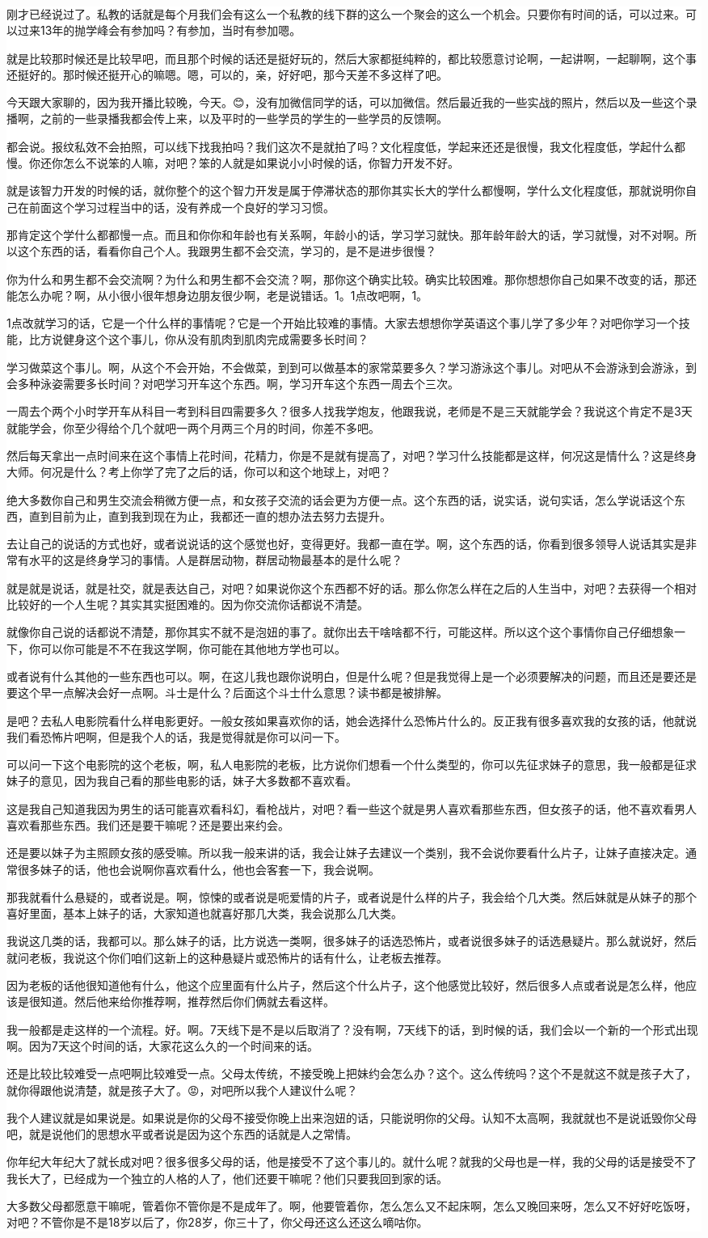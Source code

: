 刚才已经说过了。私教的话就是每个月我们会有这么一个私教的线下群的这么一个聚会的这么一个机会。只要你有时间的话，可以过来。可以过来13年的抛学峰会有参加吗？有参加，当时有参加嗯。

就是比较那时候还是比较早吧，而且那个时候的话还是挺好玩的，然后大家都挺纯粹的，都比较愿意讨论啊，一起讲啊，一起聊啊，这个事还挺好的。那时候还挺开心的嘛嗯。嗯，可以的，亲，好好吧，那今天差不多这样了吧。

今天跟大家聊的，因为我开播比较晚，今天。😊，没有加微信同学的话，可以加微信。然后最近我的一些实战的照片，然后以及一些这个录播啊，之前的一些录播我都会传上来，以及平时的一些学员的学生的一些学员的反馈啊。

都会说。报纹私效不会拍照，可以线下找我拍吗？我们这次不是就拍了吗？文化程度低，学起来还还是很慢，我文化程度低，学起什么都慢。你还你怎么不说笨的人嘛，对吧？笨的人就是如果说小小时候的话，你智力开发不好。

就是该智力开发的时候的话，就你整个的这个智力开发是属于停滞状态的那你其实长大的学什么都慢啊，学什么文化程度低，那就说明你自己在前面这个学习过程当中的话，没有养成一个良好的学习习惯。

那肯定这个学什么都都慢一点。而且和你你和年龄也有关系啊，年龄小的话，学习学习就快。那年龄年龄大的话，学习就慢，对不对啊。所以这个东西的话，看看你自己个人。我跟男生都不会交流，学习的，是不是进步很慢？

你为什么和男生都不会交流啊？为什么和男生都不会交流？啊，那你这个确实比较。确实比较困难。那你想想你自己如果不改变的话，那还能怎么办呢？啊，从小很小很年想身边朋友很少啊，老是说错话。1。1点改吧啊，1。

1点改就学习的话，它是一个什么样的事情呢？它是一个开始比较难的事情。大家去想想你学英语这个事儿学了多少年？对吧你学习一个技能，比方说健身这个这个事儿，你从没有肌肉到肌肉完成需要多长时间？

学习做菜这个事儿。啊，从这个不会开始，不会做菜，到到可以做基本的家常菜要多久？学习游泳这个事儿。对吧从不会游泳到会游泳，到会多种泳姿需要多长时间？对吧学习开车这个东西。啊，学习开车这个东西一周去个三次。

一周去个两个小时学开车从科目一考到科目四需要多久？很多人找我学炮友，他跟我说，老师是不是三天就能学会？我说这个肯定不是3天就能学会，你至少得给个几个就吧一两个月两三个月的时间，你差不多吧。

然后每天拿出一点时间来在这个事情上花时间，花精力，你是不是就有提高了，对吧？学习什么技能都是这样，何况这是情什么？这是终身大师。何况是什么？考上你学了完了之后的话，你可以和这个地球上，对吧？

绝大多数你自己和男生交流会稍微方便一点，和女孩子交流的话会更为方便一点。这个东西的话，说实话，说句实话，怎么学说话这个东西，直到目前为止，直到我到现在为止，我都还一直的想办法去努力去提升。

去让自己的说话的方式也好，或者说说话的这个感觉也好，变得更好。我都一直在学。啊，这个东西的话，你看到很多领导人说话其实是非常有水平的这是终身学习的事情。人是群居动物，群居动物最基本的是什么呢？

就是就是说话，就是社交，就是表达自己，对吧？如果说你这个东西都不好的话。那么你怎么样在之后的人生当中，对吧？去获得一个相对比较好的一个人生呢？其实其实挺困难的。因为你交流你话都说不清楚。

就像你自己说的话都说不清楚，那你其实不就不是泡妞的事了。就你出去干啥啥都不行，可能这样。所以这个这个事情你自己仔细想象一下，你可以你可能是不不在我这学啊，你可能在其他地方学也可以。

或者说有什么其他的一些东西也可以。啊，在这儿我也跟你说明白，但是什么呢？但是我觉得上是一个必须要解决的问题，而且还是要还是要这个早一点解决会好一点啊。斗士是什么？后面这个斗士什么意思？读书都是被排解。

是吧？去私人电影院看什么样电影更好。一般女孩如果喜欢你的话，她会选择什么恐怖片什么的。反正我有很多喜欢我的女孩的话，他就说我们看恐怖片吧啊，但是我个人的话，我是觉得就是你可以问一下。

可以问一下这个电影院的这个老板，啊，私人电影院的老板，比方说你们想看一个什么类型的，你可以先征求妹子的意思，我一般都是征求妹子的意见，因为我自己看的那些电影的话，妹子大多数都不喜欢看。

这是我自己知道我因为男生的话可能喜欢看科幻，看枪战片，对吧？看一些这个就是男人喜欢看那些东西，但女孩子的话，他不喜欢看男人喜欢看那些东西。我们还是要干嘛呢？还是要出来约会。

还是要以妹子为主照顾女孩的感受嘛。所以我一般来讲的话，我会让妹子去建议一个类别，我不会说你要看什么片子，让妹子直接决定。通常很多妹子的话，他也会说啊你喜欢看什么，他也会客套一下，我会说啊。

那我就看什么悬疑的，或者说是。啊，惊悚的或者说是呃爱情的片子，或者说是什么样的片子，我会给个几大类。然后妹就是从妹子的那个喜好里面，基本上妹子的话，大家知道也就喜好那几大类，我会说那么几大类。

我说这几类的话，我都可以。那么妹子的话，比方说选一类啊，很多妹子的话选恐怖片，或者说很多妹子的话选悬疑片。那么就说好，然后就问老板，我说这个你们咱们这新上的这种悬疑片或恐怖片的话有什么，让老板去推荐。

因为老板的话他很知道他有什么，他这个应里面有什么片子，然后这个什么片子，这个他感觉比较好，然后很多人点或者说是怎么样，他应该是很知道。然后他来给你推荐啊，推荐然后你们俩就去看这样。

我一般都是走这样的一个流程。好。啊。7天线下是不是以后取消了？没有啊，7天线下的话，到时候的话，我们会以一个新的一个形式出现啊。因为7天这个时间的话，大家花这么久的一个时间来的话。

还是比较比较难受一点吧啊比较难受一点。父母太传统，不接受晚上把妹约会怎么办？这个。这么传统吗？这个不是就这不就是孩子大了，就你得跟他说清楚，就是孩子大了。😡，对吧所以我个人建议什么呢？

我个人建议就是如果说是。如果说是你的父母不接受你晚上出来泡妞的话，只能说明你的父母。认知不太高啊，我就就也不是说诋毁你父母吧，就是说他们的思想水平或者说是因为这个东西的话就是人之常情。

你年纪大年纪大了就长成对吧？很多很多父母的话，他是接受不了这个事儿的。就什么呢？就我的父母也是一样，我的父母的话是接受不了我长大了，已经成为一个独立的人格的人了，他们还要干嘛呢？他们只要我回到家的话。

大多数父母都愿意干嘛呢，管着你不管你是不是成年了。啊，他要管着你，怎么怎么又不起床啊，怎么又晚回来呀，怎么又不好好吃饭呀，对吧？不管你是不是18岁以后了，你28岁，你三十了，你父母还这么还这么嘀咕你。
